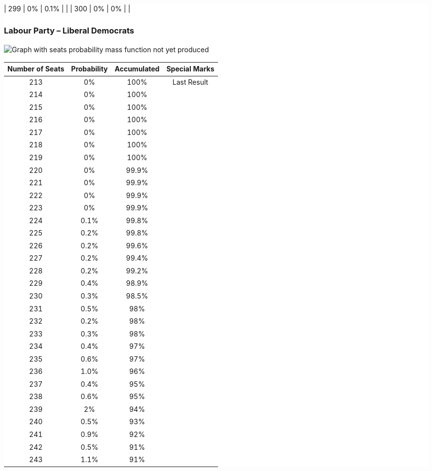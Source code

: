 | 299 | 0% | 0.1% |  |
| 300 | 0% | 0% |  |

### Labour Party – Liberal Democrats

![Graph with seats probability mass function not yet produced](2020-12-16-YouGov-coalitions-seats-pmf-lab–libdem.png "Seats Probability Mass Function")

| Number of Seats | Probability | Accumulated | Special Marks |
|:---------------:|:-----------:|:-----------:|:-------------:|
| 213 | 0% | 100% | Last Result |
| 214 | 0% | 100% |  |
| 215 | 0% | 100% |  |
| 216 | 0% | 100% |  |
| 217 | 0% | 100% |  |
| 218 | 0% | 100% |  |
| 219 | 0% | 100% |  |
| 220 | 0% | 99.9% |  |
| 221 | 0% | 99.9% |  |
| 222 | 0% | 99.9% |  |
| 223 | 0% | 99.9% |  |
| 224 | 0.1% | 99.8% |  |
| 225 | 0.2% | 99.8% |  |
| 226 | 0.2% | 99.6% |  |
| 227 | 0.2% | 99.4% |  |
| 228 | 0.2% | 99.2% |  |
| 229 | 0.4% | 98.9% |  |
| 230 | 0.3% | 98.5% |  |
| 231 | 0.5% | 98% |  |
| 232 | 0.2% | 98% |  |
| 233 | 0.3% | 98% |  |
| 234 | 0.4% | 97% |  |
| 235 | 0.6% | 97% |  |
| 236 | 1.0% | 96% |  |
| 237 | 0.4% | 95% |  |
| 238 | 0.6% | 95% |  |
| 239 | 2% | 94% |  |
| 240 | 0.5% | 93% |  |
| 241 | 0.9% | 92% |  |
| 242 | 0.5% | 91% |  |
| 243 | 1.1% | 91% |  |